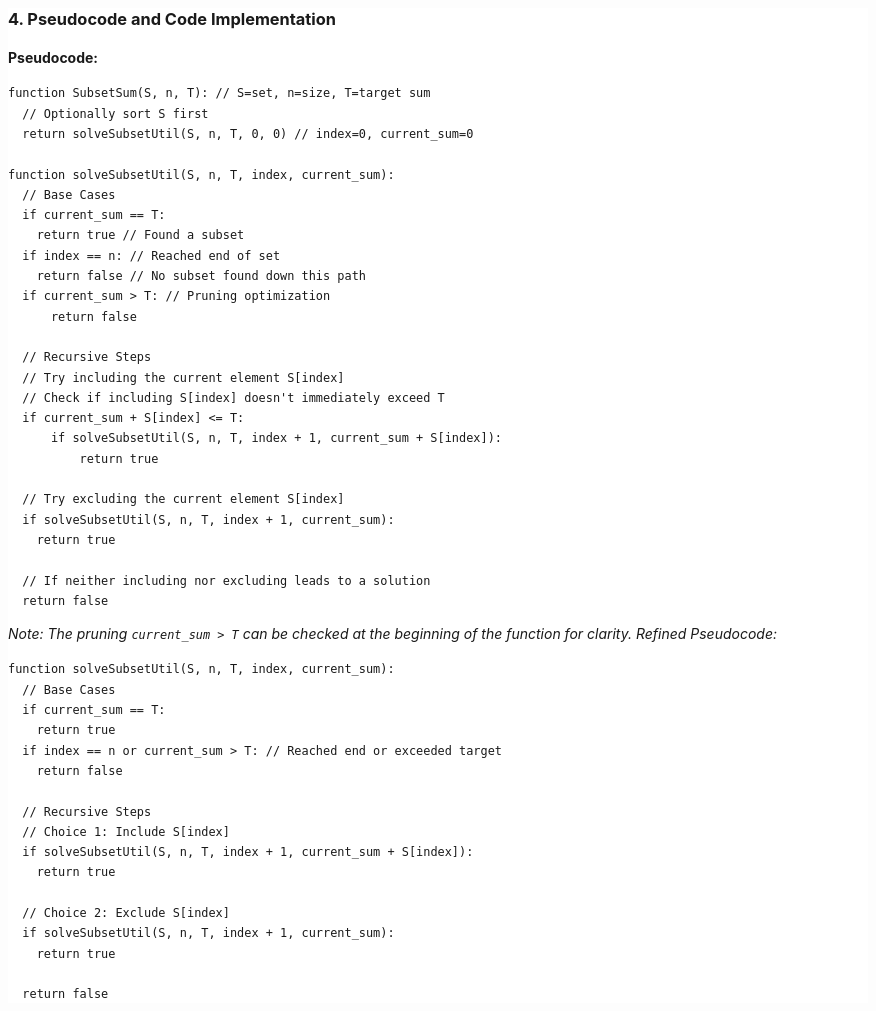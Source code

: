 ### 4. Pseudocode and Code Implementation

**Pseudocode:**

```pseudocode
function SubsetSum(S, n, T): // S=set, n=size, T=target sum
  // Optionally sort S first
  return solveSubsetUtil(S, n, T, 0, 0) // index=0, current_sum=0

function solveSubsetUtil(S, n, T, index, current_sum):
  // Base Cases
  if current_sum == T:
    return true // Found a subset
  if index == n: // Reached end of set
    return false // No subset found down this path
  if current_sum > T: // Pruning optimization
      return false

  // Recursive Steps
  // Try including the current element S[index]
  // Check if including S[index] doesn't immediately exceed T
  if current_sum + S[index] <= T:
      if solveSubsetUtil(S, n, T, index + 1, current_sum + S[index]):
          return true

  // Try excluding the current element S[index]
  if solveSubsetUtil(S, n, T, index + 1, current_sum):
    return true

  // If neither including nor excluding leads to a solution
  return false
```
*Note: The pruning `current_sum > T` can be checked at the beginning of the function for clarity.*
*Refined Pseudocode:*
```pseudocode
function solveSubsetUtil(S, n, T, index, current_sum):
  // Base Cases
  if current_sum == T:
    return true
  if index == n or current_sum > T: // Reached end or exceeded target
    return false

  // Recursive Steps
  // Choice 1: Include S[index]
  if solveSubsetUtil(S, n, T, index + 1, current_sum + S[index]):
    return true

  // Choice 2: Exclude S[index]
  if solveSubsetUtil(S, n, T, index + 1, current_sum):
    return true

  return false
```
